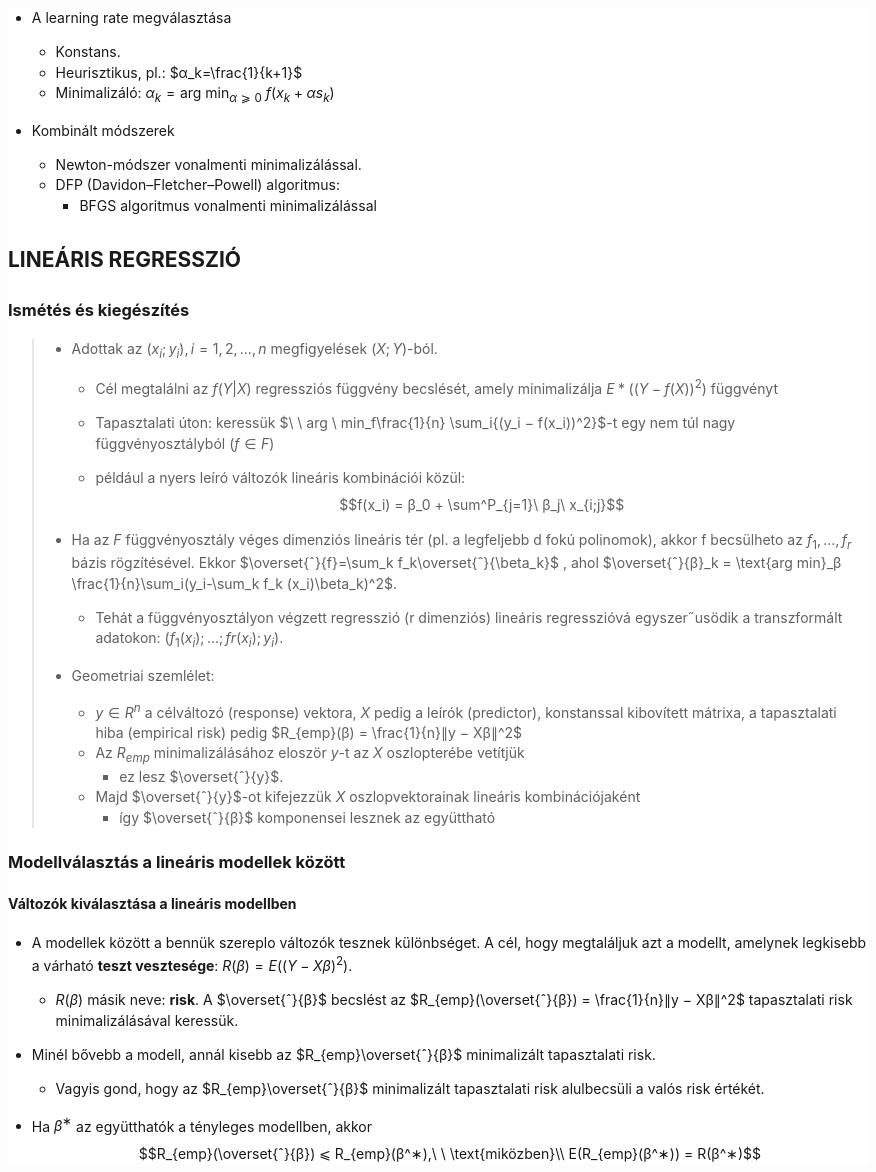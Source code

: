 - A learning rate megválasztása
    - Konstans.
    - Heurisztikus, pl.: $α_k=\frac{1}{k+1}$
    - Minimalizáló: $α_k = \text{arg min}_{α⩾0} \ f(x_k + αs_k)$

- Kombinált módszerek
    - Newton-módszer vonalmenti minimalizálással.
    - DFP (Davidon–Fletcher–Powell) algoritmus: 
        - BFGS algoritmus vonalmenti minimalizálással


## LINEÁRIS REGRESSZIÓ
### Ismétés és kiegészítés
> - Adottak az $(x_i; y_i), i = 1, 2, . . . , n$ megfigyelések $(X; Y)$-ból.
>     - Cél megtalálni az $f(Y|X)$ regressziós függvény becslését, amely minimalizálja $E*((Y − f(X))^2)$ függvényt
> 
>     - Tapasztalati úton: keressük $\ \ arg \ min_f\frac{1}{n} \sum_i{(y_i − f(x_i))^2}$-t egy nem túl nagy függvényosztályból $(f ∈ F)$
>     - például a nyers leíró változók lineáris kombinációi közül: $$f(x_i) = β_0 + \sum^P_{j=1}\ β_j\ x_{i;j}$$
> 
> 
> - Ha az $F$ függvényosztály véges dimenziós lineáris tér (pl. a legfeljebb d fokú polinomok), akkor f becsülheto az $f_1, . . . , f_r$ bázis rögzítésével. Ekkor $\overset{ˆ}{f}=\sum_k f_k\overset{ˆ}{\beta_k}$ , ahol
> $\overset{ˆ}{β}_k = \text{arg min}_β \frac{1}{n}\sum_i(y_i-\sum_k f_k (x_i)\beta_k)^2$. 
>     - Tehát a függvényosztályon végzett regresszió (r dimenziós) lineáris regresszióvá egyszer˝usödik a transzformált adatokon: $(f_1(x_i) ; . . . ; fr(x_i) ; y_i)$.
> 
> 
> - Geometriai szemlélet: 
>     - $y ∈ R^n$ a célváltozó (response) vektora, $X$ pedig a leírók (predictor), konstanssal kibovített mátrixa, a tapasztalati hiba (empirical risk) pedig $R_{emp}(β) = \frac{1}{n}∥y − Xβ∥^2$
>     - Az $R_{emp}$ minimalizálásához eloször $y$-t az $X$ oszlopterébe vetítjük
>         - ez lesz $\overset{ˆ}{y}$.
>     - Majd $\overset{ˆ}{y}$-ot kifejezzük $X$ oszlopvektorainak lineáris kombinációjaként
>         - így $\overset{ˆ}{β}$ komponensei lesznek az együttható

### Modellválasztás a lineáris modellek között
#### Változók kiválasztása a lineáris modellben
- A modellek között a bennük szereplo változók tesznek különbséget. A cél, hogy megtaláljuk azt a modellt, amelynek legkisebb a várható **teszt vesztesége**: $R(β) = E((Y − Xβ)^2)$. 
    - $R(β)$ másik neve: **risk**. A $\overset{ˆ}{β}$ becslést az $R_{emp}(\overset{ˆ}{β}) = \frac{1}{n}∥y − Xβ∥^2$ tapasztalati risk minimalizálásával keressük.

- Minél bővebb a modell, annál kisebb az $R_{emp}\overset{ˆ}{β}$ minimalizált tapasztalati risk.
    - Vagyis gond, hogy az $R_{emp}\overset{ˆ}{β}$ minimalizált tapasztalati risk alulbecsüli a valós risk értékét.

- Ha $β^∗$ az együtthatók a tényleges modellben, akkor $$R_{emp}(\overset{ˆ}{β}) ⩽ R_{emp}(β^∗),\ \ \text{miközben}\\ E(R_{emp}(β^∗)) = R(β^∗)$$
